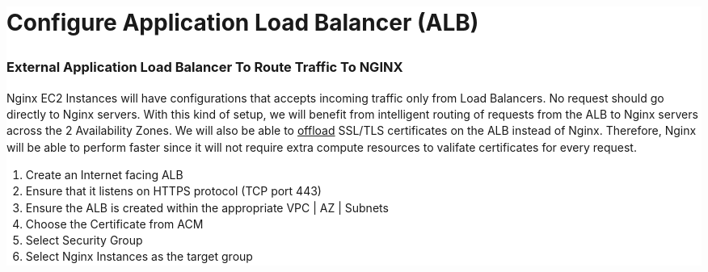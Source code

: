 
# Configure Application Load Balancer (ALB)

### External Application Load Balancer To Route Traffic To NGINX

Nginx EC2 Instances will have configurations that accepts incoming traffic only from Load Balancers. No request should go directly to Nginx servers. With this kind of setup, we will benefit from intelligent routing of requests from the ALB to Nginx servers across the 2 Availability Zones. We will also be able to [offload](https://avinetworks.com/glossary/ssl-offload/) SSL/TLS certificates on the ALB instead of Nginx. Therefore, Nginx will be able to perform faster since it will not require extra compute resources to valifate certificates for every request.

1. Create an Internet facing ALB
2. Ensure that it listens on HTTPS protocol (TCP port 443)
3. Ensure the ALB is created within the appropriate VPC | AZ | Subnets
4. Choose the Certificate from ACM
5. Select Security Group
6. Select Nginx Instances as the target group
